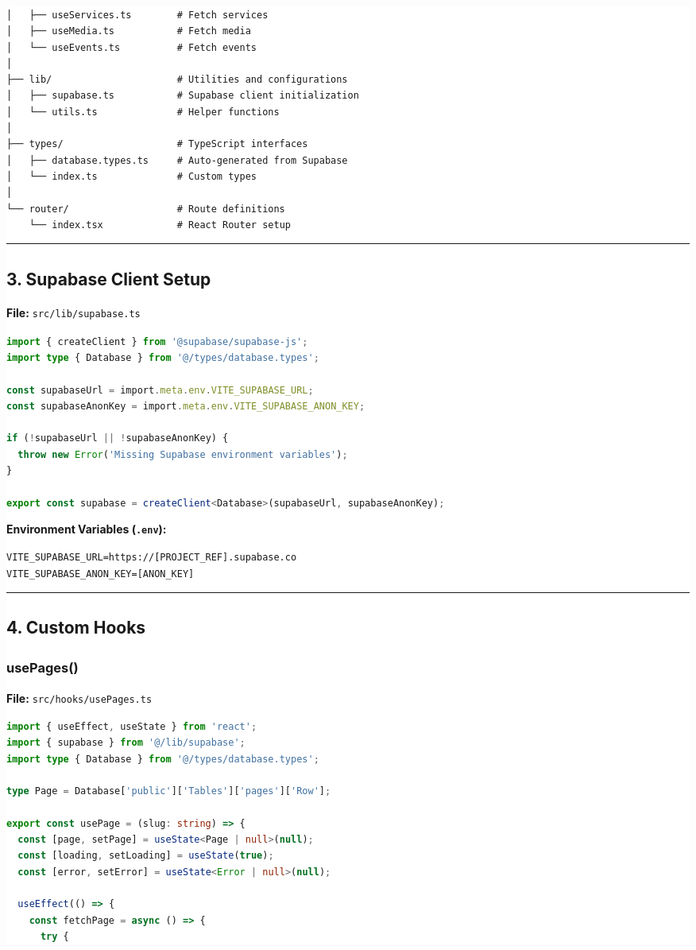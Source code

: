 ```
│   ├── useServices.ts        # Fetch services
│   ├── useMedia.ts           # Fetch media
│   └── useEvents.ts          # Fetch events
│
├── lib/                      # Utilities and configurations
│   ├── supabase.ts           # Supabase client initialization
│   └── utils.ts              # Helper functions
│
├── types/                    # TypeScript interfaces
│   ├── database.types.ts     # Auto-generated from Supabase
│   └── index.ts              # Custom types
│
└── router/                   # Route definitions
    └── index.tsx             # React Router setup
```

---

## 3. Supabase Client Setup

**File:** `src/lib/supabase.ts`

```typescript
import { createClient } from '@supabase/supabase-js';
import type { Database } from '@/types/database.types';

const supabaseUrl = import.meta.env.VITE_SUPABASE_URL;
const supabaseAnonKey = import.meta.env.VITE_SUPABASE_ANON_KEY;

if (!supabaseUrl || !supabaseAnonKey) {
  throw new Error('Missing Supabase environment variables');
}

export const supabase = createClient<Database>(supabaseUrl, supabaseAnonKey);
```

**Environment Variables (`.env`):**
```
VITE_SUPABASE_URL=https://[PROJECT_REF].supabase.co
VITE_SUPABASE_ANON_KEY=[ANON_KEY]
```

---

## 4. Custom Hooks

### usePages()

**File:** `src/hooks/usePages.ts`

```typescript
import { useEffect, useState } from 'react';
import { supabase } from '@/lib/supabase';
import type { Database } from '@/types/database.types';

type Page = Database['public']['Tables']['pages']['Row'];

export const usePage = (slug: string) => {
  const [page, setPage] = useState<Page | null>(null);
  const [loading, setLoading] = useState(true);
  const [error, setError] = useState<Error | null>(null);

  useEffect(() => {
    const fetchPage = async () => {
      try {
```
